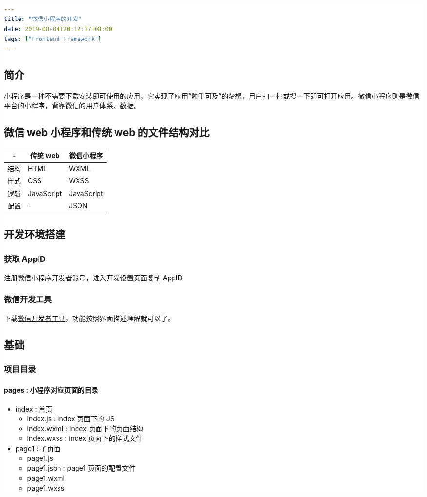 ```yaml
---
title: "微信小程序的开发"
date: 2019-08-04T20:12:17+08:00
tags: ["Frontend Framework"]
---
```


## 简介

小程序是一种不需要下载安装即可使用的应用，它实现了应用“触手可及”的梦想，用户扫一扫或搜一下即可打开应用。微信小程序则是微信平台的小程序，背靠微信的用户体系、数据。

## 微信 web 小程序和传统 web 的文件结构对比

| -    | 传统 web   | 微信小程序 |
| ---- | ---------- | ---------- |
| 结构 | HTML       | WXML       |
| 样式 | CSS        | WXSS       |
| 逻辑 | JavaScript | JavaScript |
| 配置 | -          | JSON       |

## 开发环境搭建

### 获取 AppID

[注册](https://mp.weixin.qq.com/cgi-bin/registermidpage?action=index&lang=zh_CN&token=)微信小程序开发者账号，进入[开发设置](https://mp.weixin.qq.com/wxopen/devprofile?action=get_profile&token=1625948171&lang=zh_CN)页面复制 AppID

### 微信开发工具

下载[微信开发者工具](https://developers.weixin.qq.com/miniprogram/dev/devtools/download.html)，功能按照界面描述理解就可以了。

## 基础

### 项目目录

#### pages : 小程序对应页面的目录

- index : 首页
  - index.js : index 页面下的 JS
  - index.wxml : index 页面下的页面结构
  - index.wxss : index 页面下的样式文件
- page1 : 子页面
  - page1.js
  - page1.json : page1 页面的配置文件
  - page1.wxml
  - page1.wxss
